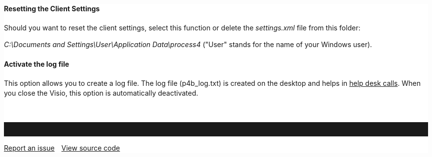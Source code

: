 #### Resetting the Client Settings

Should you want to reset the client settings, select this function or
delete the *settings.xml* file from this folder:

*C:\\Documents and Settings\\User\\Application Data\\process4* ("User"
stands for the name of your Windows user).

#### Activate the log file

This option allows you to create a log file. The log file (p4b\_log.txt)
is created on the desktop and helps in [help desk
calls](faqs-before-contacting-the-p4b-helpdesk). When you close the
Visio, this option is automatically deactivated.

 
<hr style="padding-top:2rem" />
<a href="https://github.com/process4/docs/issues" target="_blank" class="bgw btn btn-primary btn-lg shadow-sm">Report an issue</a>
<a href="https://github.com/process4/docs" target="_blank" class="bgw btn btn-primary btn-lg shadow-sm" style="margin-left:10px;">View source code</a>